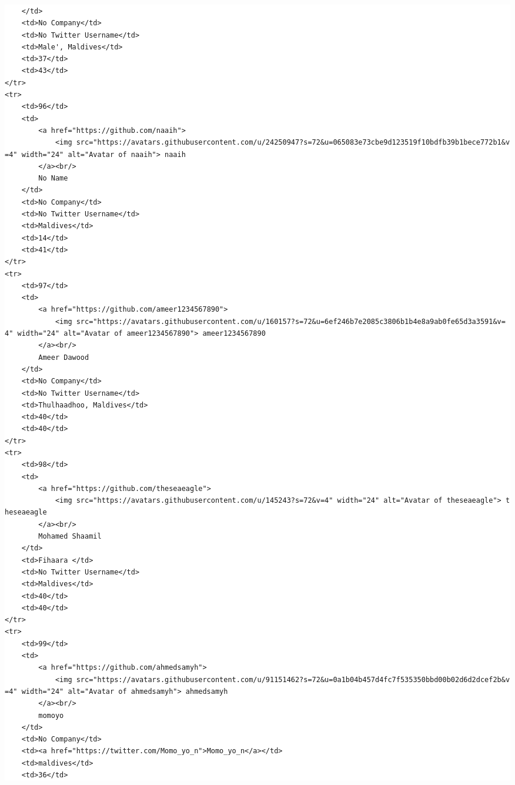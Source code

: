 		</td>
		<td>No Company</td>
		<td>No Twitter Username</td>
		<td>Male', Maldives</td>
		<td>37</td>
		<td>43</td>
	</tr>
	<tr>
		<td>96</td>
		<td>
			<a href="https://github.com/naaih">
				<img src="https://avatars.githubusercontent.com/u/24250947?s=72&u=065083e73cbe9d123519f10bdfb39b1bece772b1&v=4" width="24" alt="Avatar of naaih"> naaih
			</a><br/>
			No Name
		</td>
		<td>No Company</td>
		<td>No Twitter Username</td>
		<td>Maldives</td>
		<td>14</td>
		<td>41</td>
	</tr>
	<tr>
		<td>97</td>
		<td>
			<a href="https://github.com/ameer1234567890">
				<img src="https://avatars.githubusercontent.com/u/160157?s=72&u=6ef246b7e2085c3806b1b4e8a9ab0fe65d3a3591&v=4" width="24" alt="Avatar of ameer1234567890"> ameer1234567890
			</a><br/>
			Ameer Dawood
		</td>
		<td>No Company</td>
		<td>No Twitter Username</td>
		<td>Thulhaadhoo, Maldives</td>
		<td>40</td>
		<td>40</td>
	</tr>
	<tr>
		<td>98</td>
		<td>
			<a href="https://github.com/theseaeagle">
				<img src="https://avatars.githubusercontent.com/u/145243?s=72&v=4" width="24" alt="Avatar of theseaeagle"> theseaeagle
			</a><br/>
			Mohamed Shaamil
		</td>
		<td>Fihaara </td>
		<td>No Twitter Username</td>
		<td>Maldives</td>
		<td>40</td>
		<td>40</td>
	</tr>
	<tr>
		<td>99</td>
		<td>
			<a href="https://github.com/ahmedsamyh">
				<img src="https://avatars.githubusercontent.com/u/91151462?s=72&u=0a1b04b457d4fc7f535350bbd00b02d6d2dcef2b&v=4" width="24" alt="Avatar of ahmedsamyh"> ahmedsamyh
			</a><br/>
			momoyo
		</td>
		<td>No Company</td>
		<td><a href="https://twitter.com/Momo_yo_n">Momo_yo_n</a></td>
		<td>maldives</td>
		<td>36</td>